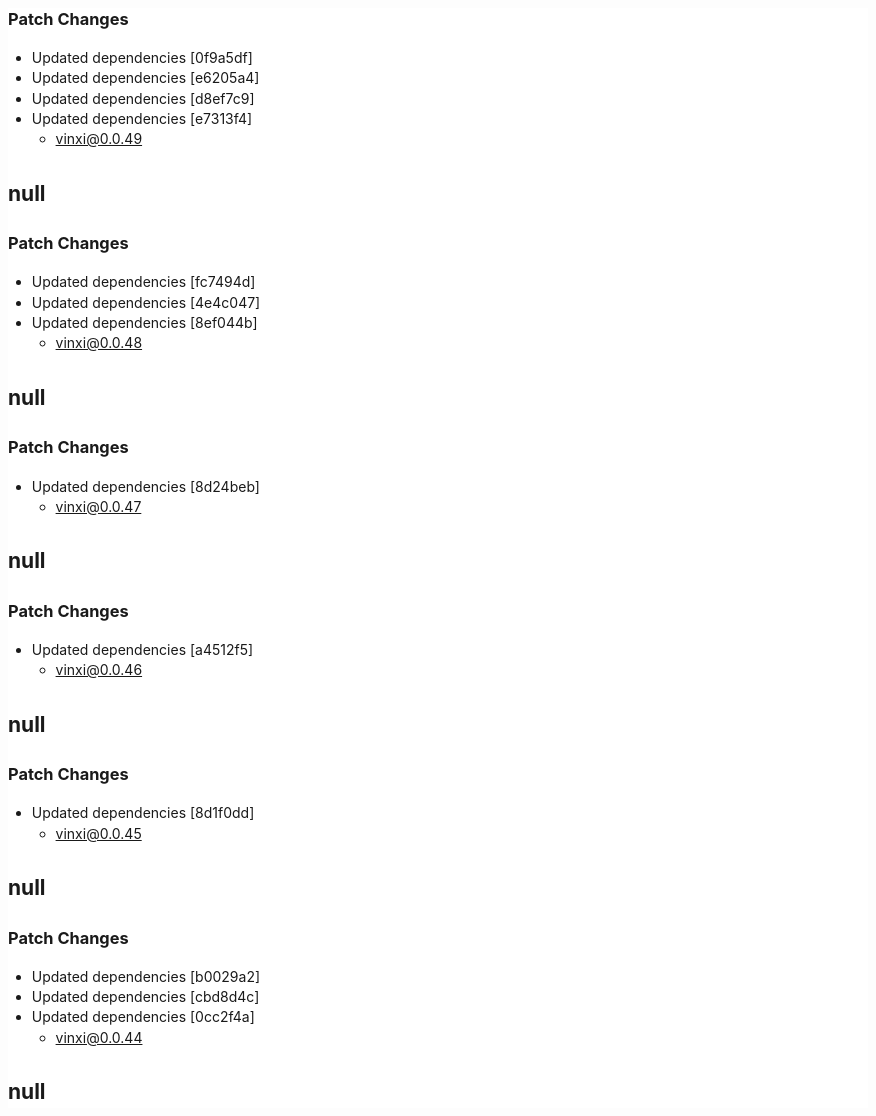 ### Patch Changes

- Updated dependencies [0f9a5df]
- Updated dependencies [e6205a4]
- Updated dependencies [d8ef7c9]
- Updated dependencies [e7313f4]
  - vinxi@0.0.49

## null

### Patch Changes

- Updated dependencies [fc7494d]
- Updated dependencies [4e4c047]
- Updated dependencies [8ef044b]
  - vinxi@0.0.48

## null

### Patch Changes

- Updated dependencies [8d24beb]
  - vinxi@0.0.47

## null

### Patch Changes

- Updated dependencies [a4512f5]
  - vinxi@0.0.46

## null

### Patch Changes

- Updated dependencies [8d1f0dd]
  - vinxi@0.0.45

## null

### Patch Changes

- Updated dependencies [b0029a2]
- Updated dependencies [cbd8d4c]
- Updated dependencies [0cc2f4a]
  - vinxi@0.0.44

## null

